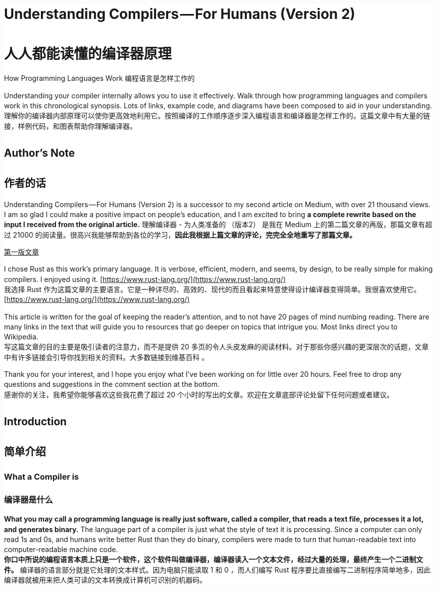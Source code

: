 # Understanding Compilers — For Humans (Version 2)
# 人人都能读懂的编译器原理
How Programming Languages Work
编程语言是怎样工作的


Understanding your compiler internally allows you to use it effectively. Walk through how programming languages and compilers work in this chronological synopsis. Lots of links, example code, and diagrams have been composed to aid in your understanding.  
理解你的编译器内部原理可以使你更高效地利用它。按照编译的工作顺序逐步深入编程语言和编译器是怎样工作的。这篇文章中有大量的链接，样例代码，和图表帮助你理解编译器。

## Author’s Note 
## 作者的话
Understanding Compilers — For Humans (Version 2) is a successor to my second article on Medium, with over 21 thousand views. I am so glad I could make a positive impact on people’s education, and I am excited to bring **a complete rewrite based on the input I received from the original article.**
理解编译器 - 为人类准备的 （版本2） 是我在 Medium 上的第二篇文章的再版，那篇文章有超过 21000 的阅读量。很高兴我能够帮助到各位的学习，**因此我根据上篇文章的评论，完完全全地重写了那篇文章。**

[第一版文章](https://medium.com/@CanHasCommunism/understanding-compilers-for-humans-ba970e045877)


I chose Rust as this work’s primary language. It is verbose, efficient, modern, and seems, by design, to be really simple for making compilers. I enjoyed using it. [https://www.rust-lang.org/](https://www.rust-lang.org/)    
我选择 Rust 作为这篇文章的主要语言。它是一种详尽的、高效的、现代的而且看起来特意使得设计编译器变得简单。我很喜欢使用它。  [https://www.rust-lang.org/](https://www.rust-lang.org/)

This article is written for the goal of keeping the reader’s attention, and to not have 20 pages of mind numbing reading. There are many links in the text that will guide you to resources that go deeper on topics that intrigue you. Most links direct you to Wikipedia.    
写这篇文章的目的主要是吸引读者的注意力，而不是提供 20 多页的令人头皮发麻的阅读材料。对于那些你感兴趣的更深层次的话题，文章中有许多链接会引导你找到相关的资料。大多数链接到维基百科 。

Thank you for your interest, and I hope you enjoy what I’ve been working on for little over 20 hours. Feel free to drop any questions and suggestions in the comment section at the bottom.   
感谢你的关注，我希望你能够喜欢这些我花费了超过 20 个小时的写出的文章。欢迎在文章底部评论处留下任何问题或者建议。  

## Introduction 
## 简单介绍
### What a Compiler is 
### 编译器是什么
**What you may call a programming language is really just software, called a compiler, that reads a text file, processes it a lot, and generates binary.** The language part of a compiler is just what the style of text it is processing. Since a computer can only read 1s and 0s, and humans write better Rust than they do binary, compilers were made to turn that human-readable text into computer-readable machine code.    
**你口中所说的编程语言本质上只是一个软件，这个软件叫做编译器，编译器读入一个文本文件，经过大量的处理，最终产生一个二进制文件。** 编译器的语言部分就是它处理的文本样式。因为电脑只能读取 1 和 0 ，而人们编写 Rust 程序要比直接编写二进制程序简单地多，因此编译器就被用来把人类可读的文本转换成计算机可识别的机器码。 
